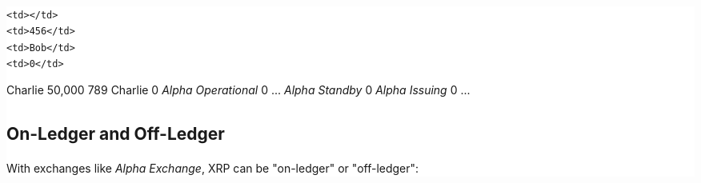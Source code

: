     <td></td>
    <td>456</td>
    <td>Bob</td>
    <td>0</td>
  </tr>
  <tr>
    <td>Charlie</td>
    <td>50,000</td>
    <td></td>
    <td>789</td>
    <td>Charlie</td>
    <td>0</td>
  </tr>
  <tr>
    <td><i>Alpha Operational</i></td>
    <td>0</td>
    <td></td>
    <td>...</td>
    <td></td>
    <td></td>
  </tr>
  <tr>
    <td><i>Alpha Standby</i></td>
    <td>0</td>
    <td></td>
    <td></td>
    <td></td>
    <td></td>
  </tr>
  <tr>
    <td><i>Alpha Issuing</i></td>
    <td>0</td>
    <td></td>
    <td></td>
    <td></td>
    <td></td>
  </tr>
  <tr>
    <td>...</td>
    <td></td>
    <td></td>
    <td></td>
    <td></td>
    <td></td>
  </tr>
</table>

## On-Ledger and Off-Ledger

With exchanges like _Alpha Exchange_, XRP can be "on-ledger" or "off-ledger":
